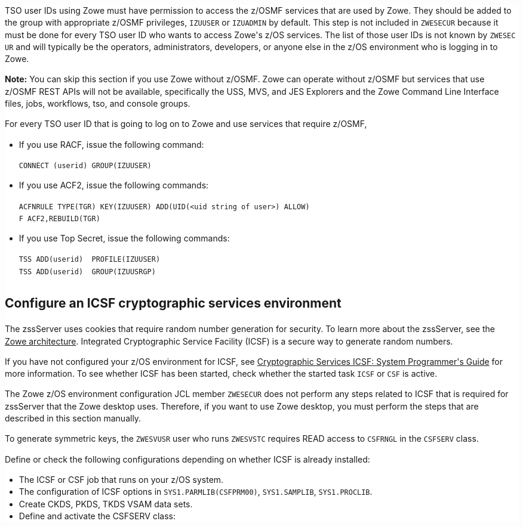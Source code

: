 TSO user IDs using Zowe must have permission to access the z/OSMF services that are used by Zowe. They should be added to the group with appropriate z/OSMF privileges, `IZUUSER` or `IZUADMIN` by default.  This step is not included in `ZWESECUR` because it must be done for every TSO user ID who wants to access Zowe's z/OS services.  The list of those user IDs is not known by `ZWESECUR` and will typically be the operators, administrators, developers, or anyone else in the z/OS environment who is logging in to Zowe.

**Note:** You can skip this section if you use Zowe without z/OSMF.  Zowe can operate without z/OSMF but services that use z/OSMF REST APIs will not be available, specifically the USS, MVS, and JES Explorers and the Zowe Command Line Interface files, jobs, workflows, tso, and console groups.

For every TSO user ID that is going to log on to Zowe and use services that require z/OSMF,

- If you use RACF, issue the following command:

  ```
  CONNECT (userid) GROUP(IZUUSER)
  ```

- If you use ACF2, issue the following commands:

  ```
  ACFNRULE TYPE(TGR) KEY(IZUUSER) ADD(UID(<uid string of user>) ALLOW)
  F ACF2,REBUILD(TGR)
  ```

- If you use Top Secret, issue the following commands:

  ```
  TSS ADD(userid)  PROFILE(IZUUSER)
  TSS ADD(userid)  GROUP(IZUUSRGP) 
  ```

## Configure an ICSF cryptographic services environment

The zssServer uses cookies that require random number generation for security. To learn more about the zssServer, see the [Zowe architecture](../getting-started/zowe-architecture.md#zssserver). Integrated Cryptographic Service Facility (ICSF) is a secure way to generate random numbers. 

If you have not configured your z/OS environment for ICSF, see [Cryptographic Services ICSF: System Programmer's Guide](https://www.ibm.com/support/knowledgecenter/en/SSLTBW_2.3.0/com.ibm.zos.v2r3.csfb200/abstract.htm) for more information.  To see whether ICSF has been started, check whether the started task `ICSF` or `CSF` is active.

The Zowe z/OS environment configuration JCL member `ZWESECUR` does not perform any steps related to ICSF that is required for zssServer that the Zowe desktop uses. Therefore, if you want to use Zowe desktop, you must perform the steps that are described in this section manually.

To generate symmetric keys, the `ZWESVUSR` user who runs `ZWESVSTC` requires READ access to `CSFRNGL` in the `CSFSERV` class.

Define or check the following configurations depending on whether ICSF is already installed:

- The ICSF or CSF job that runs on your z/OS system.
- The configuration of ICSF options in `SYS1.PARMLIB(CSFPRM00)`, `SYS1.SAMPLIB`, `SYS1.PROCLIB`.
- Create CKDS, PKDS, TKDS VSAM data sets.
- Define and activate the CSFSERV class:
